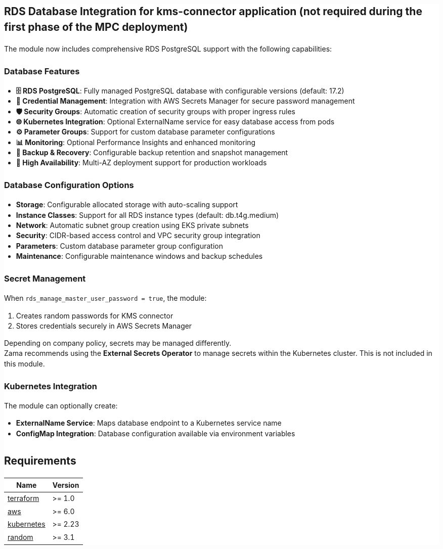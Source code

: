 ## RDS Database Integration for kms-connector application (not required during the first phase of the MPC deployment)

The module now includes comprehensive RDS PostgreSQL support with the following capabilities:

### Database Features

- **🗄️ RDS PostgreSQL**: Fully managed PostgreSQL database with configurable versions (default: 17.2)
- **🔐 Credential Management**: Integration with AWS Secrets Manager for secure password management
- **🛡️ Security Groups**: Automatic creation of security groups with proper ingress rules
- **🌐 Kubernetes Integration**: Optional ExternalName service for easy database access from pods
- **⚙️ Parameter Groups**: Support for custom database parameter configurations
- **📊 Monitoring**: Optional Performance Insights and enhanced monitoring
- **💾 Backup & Recovery**: Configurable backup retention and snapshot management
- **🔄 High Availability**: Multi-AZ deployment support for production workloads

### Database Configuration Options

- **Storage**: Configurable allocated storage with auto-scaling support
- **Instance Classes**: Support for all RDS instance types (default: db.t4g.medium)
- **Network**: Automatic subnet group creation using EKS private subnets
- **Security**: CIDR-based access control and VPC security group integration
- **Parameters**: Custom database parameter group configuration
- **Maintenance**: Configurable maintenance windows and backup schedules

### Secret Management

When `rds_manage_master_user_password = true`, the module:

1. Creates random passwords for KMS connector
2. Stores credentials securely in AWS Secrets Manager

Depending on company policy, secrets may be managed differently.  
Zama recommends using the **External Secrets Operator** to manage secrets within the Kubernetes cluster. This is not included in this module.

### Kubernetes Integration

The module can optionally create:

- **ExternalName Service**: Maps database endpoint to a Kubernetes service name
- **ConfigMap Integration**: Database configuration available via environment variables


## Requirements

| Name | Version |
|------|---------|
| <a name="requirement_terraform"></a> [terraform](#requirement\_terraform) | >= 1.0 |
| <a name="requirement_aws"></a> [aws](#requirement\_aws) | >= 6.0 |
| <a name="requirement_kubernetes"></a> [kubernetes](#requirement\_kubernetes) | >= 2.23 |
| <a name="requirement_random"></a> [random](#requirement\_random) | >= 3.1 |
